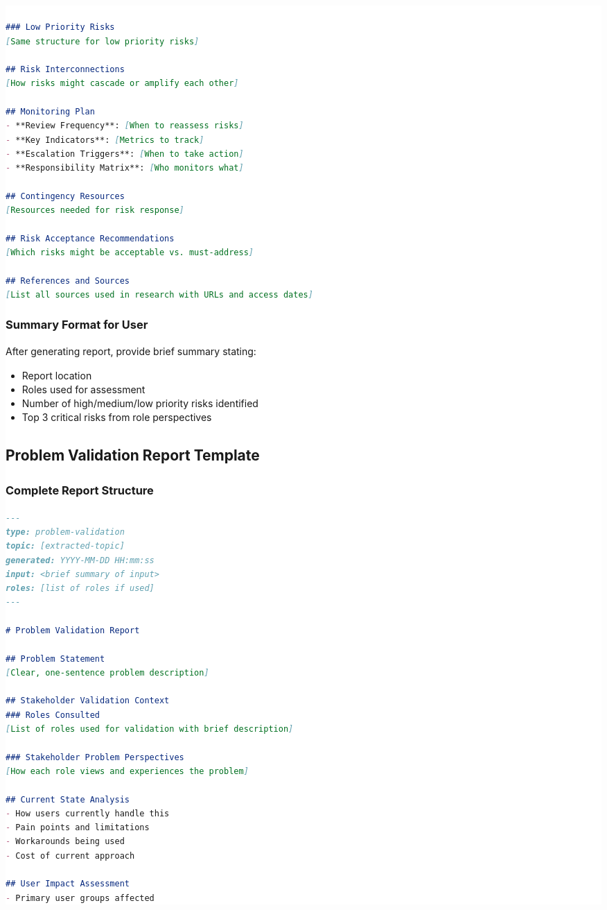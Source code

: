 ```markdown

### Low Priority Risks
[Same structure for low priority risks]

## Risk Interconnections
[How risks might cascade or amplify each other]

## Monitoring Plan
- **Review Frequency**: [When to reassess risks]
- **Key Indicators**: [Metrics to track]
- **Escalation Triggers**: [When to take action]
- **Responsibility Matrix**: [Who monitors what]

## Contingency Resources
[Resources needed for risk response]

## Risk Acceptance Recommendations
[Which risks might be acceptable vs. must-address]

## References and Sources
[List all sources used in research with URLs and access dates]
```

### Summary Format for User
After generating report, provide brief summary stating:
- Report location
- Roles used for assessment
- Number of high/medium/low priority risks identified
- Top 3 critical risks from role perspectives

## Problem Validation Report Template

### Complete Report Structure
```markdown
---
type: problem-validation
topic: [extracted-topic]
generated: YYYY-MM-DD HH:mm:ss
input: <brief summary of input>
roles: [list of roles if used]
---

# Problem Validation Report

## Problem Statement
[Clear, one-sentence problem description]

## Stakeholder Validation Context
### Roles Consulted
[List of roles used for validation with brief description]

### Stakeholder Problem Perspectives
[How each role views and experiences the problem]

## Current State Analysis
- How users currently handle this
- Pain points and limitations
- Workarounds being used
- Cost of current approach

## User Impact Assessment
- Primary user groups affected
```